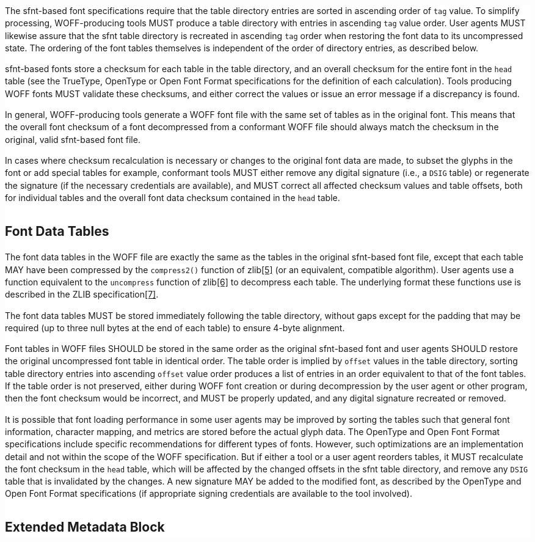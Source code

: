 The sfnt-based font specifications require that the table directory entries are sorted in ascending order of `tag` value. To simplify processing, WOFF-producing tools MUST produce a table directory with entries in ascending `tag` value order. User agents MUST likewise assure that the sfnt table directory is recreated in ascending `tag` order when restoring the font data to its uncompressed state. The ordering of the font tables themselves is independent of the order of directory entries, as described below.

sfnt-based fonts store a checksum for each table in the table directory, and an overall checksum for the entire font in the `head` table (see the TrueType, OpenType or Open Font Format specifications for the definition of each calculation). Tools producing WOFF fonts MUST validate these checksums, and either correct the values or issue an error message if a discrepancy is found.

In general, WOFF-producing tools generate a WOFF font file with the same set of tables as in the original font. This means that the overall font checksum of a font decompressed from a conformant WOFF file should always match the checksum in the original, valid sfnt-based font file.

In cases where checksum recalculation is necessary or changes to the original font data are made, to subset the glyphs in the font or add special tables for example, conformant tools MUST either remove any digital signature (i.e., a `DSIG` table) or regenerate the signature (if the necessary credentials are available), and MUST correct all affected checksum values and table offsets, both for individual tables and the overall font data checksum contained in the `head` table.

## Font Data Tables

The font data tables in the WOFF file are exactly the same as the tables in the original sfnt-based font file, except that each table MAY have been compressed by the `compress2()` function of zlib[[5]](#fn-5 "footnote 5") (or an equivalent, compatible algorithm). User agents use a function equivalent to the `uncompress` function of zlib[[6]](#fn-6 "footnote 6") to decompress each table. The underlying format these functions use is described in the ZLIB specification[[7]](#fn-7 "footnote 7").

The font data tables MUST be stored immediately following the table directory, without gaps except for the padding that may be required (up to three null bytes at the end of each table) to ensure 4-byte alignment.

Font tables in WOFF files SHOULD be stored in the same order as the original sfnt-based font and user agents SHOULD restore the original uncompressed font table in identical order. The table order is implied by `offset` values in the table directory, sorting table directory entries into ascending `offset` value order produces a list of entries in an order equivalent to that of the font tables. If the table order is not preserved, either during WOFF font creation or during decompression by the user agent or other program, then the font checksum would be incorrect, and MUST be properly updated, and any digital signature recreated or removed.

It is possible that font loading performance in some user agents may be improved by sorting the tables such that general font information, character mapping, and metrics are stored before the actual glyph data. The OpenType and Open Font Format specifications include specific recommendations for different types of fonts. However, such optimizations are an implementation detail and not within the scope of the WOFF specification. But if either a tool or a user agent reorders tables, it MUST recalculate the font checksum in the `head` table, which will be affected by the changed offsets in the sfnt table directory, and remove any `DSIG` table that is invalidated by the changes. A new signature MAY be added to the modified font, as described by the OpenType and Open Font Format specifications (if appropriate signing credentials are available to the tool involved).

## Extended Metadata Block
